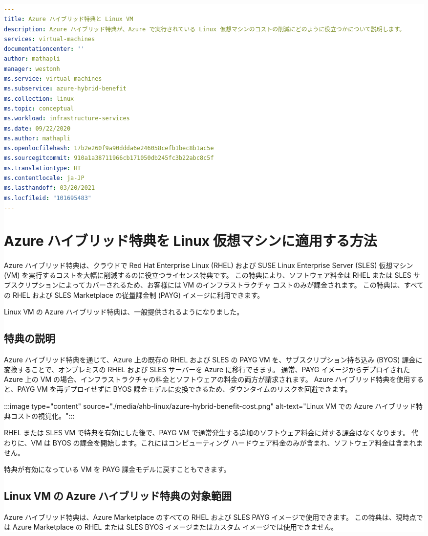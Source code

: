 ```yaml
---
title: Azure ハイブリッド特典と Linux VM
description: Azure ハイブリッド特典が、Azure で実行されている Linux 仮想マシンのコストの削減にどのように役立つかについて説明します。
services: virtual-machines
documentationcenter: ''
author: mathapli
manager: westonh
ms.service: virtual-machines
ms.subservice: azure-hybrid-benefit
ms.collection: linux
ms.topic: conceptual
ms.workload: infrastructure-services
ms.date: 09/22/2020
ms.author: mathapli
ms.openlocfilehash: 17b2e260f9a90ddda6e246058cefb1bec8b1ac5e
ms.sourcegitcommit: 910a1a38711966cb171050db245fc3b22abc8c5f
ms.translationtype: HT
ms.contentlocale: ja-JP
ms.lasthandoff: 03/20/2021
ms.locfileid: "101695483"
---
```

# <a name="how-azure-hybrid-benefit-applies-for-linux-virtual-machines"></a>Azure ハイブリッド特典を Linux 仮想マシンに適用する方法

Azure ハイブリッド特典は、クラウドで Red Hat Enterprise Linux (RHEL) および SUSE Linux Enterprise Server (SLES) 仮想マシン (VM) を実行するコストを大幅に削減するのに役立つライセンス特典です。 この特典により、ソフトウェア料金は RHEL または SLES サブスクリプションによってカバーされるため、お客様には VM のインフラストラクチャ コストのみが課金されます。 この特典は、すべての RHEL および SLES Marketplace の従量課金制 (PAYG) イメージに利用できます。

Linux VM の Azure ハイブリッド特典は、一般提供されるようになりました。

## <a name="benefit-description"></a>特典の説明

Azure ハイブリッド特典を通じて、Azure 上の既存の RHEL および SLES の PAYG VM を、サブスクリプション持ち込み (BYOS) 課金に変換することで、オンプレミスの RHEL および SLES サーバーを Azure に移行できます。 通常、PAYG イメージからデプロイされた Azure 上の VM の場合、インフラストラクチャの料金とソフトウェアの料金の両方が請求されます。 Azure ハイブリッド特典を使用すると、PAYG VM を再デプロイせずに BYOS 課金モデルに変換できるため、ダウンタイムのリスクを回避できます。

:::image type="content" source="./media/ahb-linux/azure-hybrid-benefit-cost.png" alt-text="Linux VM での Azure ハイブリッド特典コストの視覚化。":::

RHEL または SLES VM で特典を有効にした後で、PAYG VM で通常発生する追加のソフトウェア料金に対する課金はなくなります。 代わりに、VM は BYOS の課金を開始します。これにはコンピューティング ハードウェア料金のみが含まれ、ソフトウェア料金は含まれません。

特典が有効になっている VM を PAYG 課金モデルに戻すこともできます。

## <a name="scope-of-azure-hybrid-benefit-eligibility-for-linux-vms"></a>Linux VM の Azure ハイブリッド特典の対象範囲

Azure ハイブリッド特典は、Azure Marketplace のすべての RHEL および SLES PAYG イメージで使用できます。 この特典は、現時点では Azure Marketplace の RHEL または SLES BYOS イメージまたはカスタム イメージでは使用できません。
